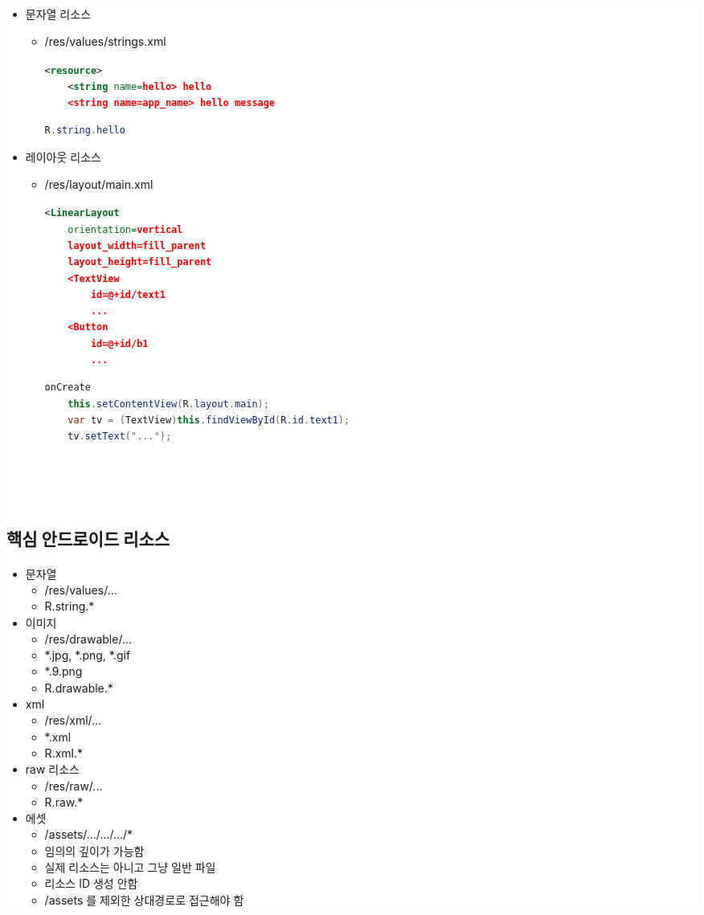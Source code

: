 - 문자열 리소스
	- /res/values/strings.xml
		```xml
		<resource>
			<string name=hello> hello
			<string name=app_name> hello message
		```
		
		```java
		R.string.hello
		```

- 레이아웃 리소스
	- /res/layout/main.xml
	
		```xml
		<LinearLayout 
			orientation=vertical 
			layout_width=fill_parent
			layout_height=fill_parent
			<TextView
				id=@+id/text1
				...
			<Button
				id=@+id/b1
				...
		```
		```java
		onCreate
			this.setContentView(R.layout.main);
			var tv = (TextView)this.findViewById(R.id.text1);
			tv.setText("...");
		```

<br>
<br>
<br>

## 핵심 안드로이드 리소스

- 문자열
	- /res/values/...
	- R.string.*
- 이미지
	- /res/drawable/...
	- *.jpg, *.png, *.gif
	- *.9.png
	- R.drawable.*
- xml
	- /res/xml/...
	- *.xml
	- R.xml.*
- raw 리소스
	- /res/raw/...
	- R.raw.*
- 에셋
	- /assets/.../.../.../*
	- 임의의 깊이가 가능함
	- 실제 리소스는 아니고 그냥 일반 파일
	- 리소스 ID 생성 안함
	- /assets 를 제외한 상대경로로 접근해야 함 
